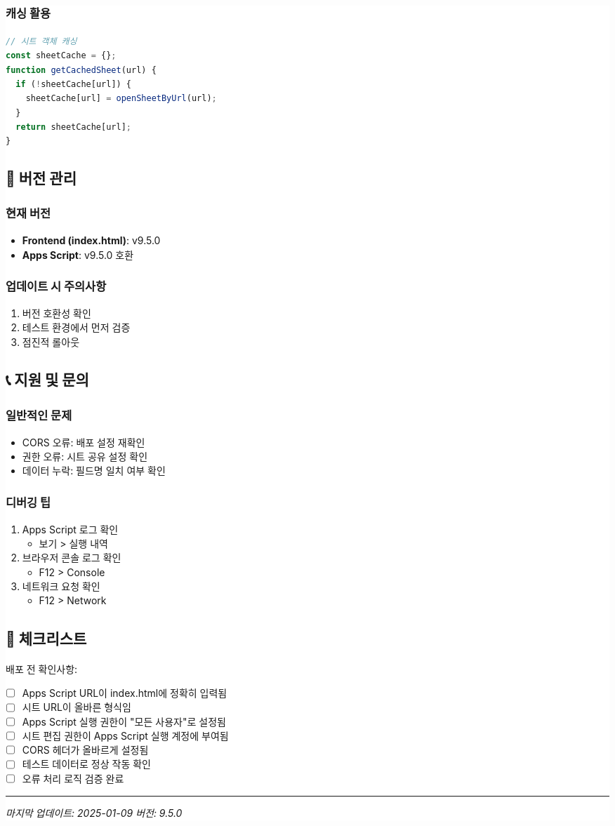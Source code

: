 ### 캐싱 활용
```javascript
// 시트 객체 캐싱
const sheetCache = {};
function getCachedSheet(url) {
  if (!sheetCache[url]) {
    sheetCache[url] = openSheetByUrl(url);
  }
  return sheetCache[url];
}
```

## 🔄 버전 관리

### 현재 버전
- **Frontend (index.html)**: v9.5.0
- **Apps Script**: v9.5.0 호환

### 업데이트 시 주의사항
1. 버전 호환성 확인
2. 테스트 환경에서 먼저 검증
3. 점진적 롤아웃

## 📞 지원 및 문의

### 일반적인 문제
- CORS 오류: 배포 설정 재확인
- 권한 오류: 시트 공유 설정 확인
- 데이터 누락: 필드명 일치 여부 확인

### 디버깅 팁
1. Apps Script 로그 확인
   - 보기 > 실행 내역
2. 브라우저 콘솔 로그 확인
   - F12 > Console
3. 네트워크 요청 확인
   - F12 > Network

## 🎯 체크리스트

배포 전 확인사항:
- [ ] Apps Script URL이 index.html에 정확히 입력됨
- [ ] 시트 URL이 올바른 형식임
- [ ] Apps Script 실행 권한이 "모든 사용자"로 설정됨
- [ ] 시트 편집 권한이 Apps Script 실행 계정에 부여됨
- [ ] CORS 헤더가 올바르게 설정됨
- [ ] 테스트 데이터로 정상 작동 확인
- [ ] 오류 처리 로직 검증 완료

---

*마지막 업데이트: 2025-01-09*
*버전: 9.5.0*